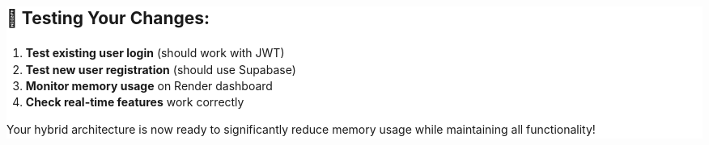 ## 🧪 **Testing Your Changes:**

1. **Test existing user login** (should work with JWT)
2. **Test new user registration** (should use Supabase)
3. **Monitor memory usage** on Render dashboard
4. **Check real-time features** work correctly

Your hybrid architecture is now ready to significantly reduce memory usage while maintaining all functionality!
